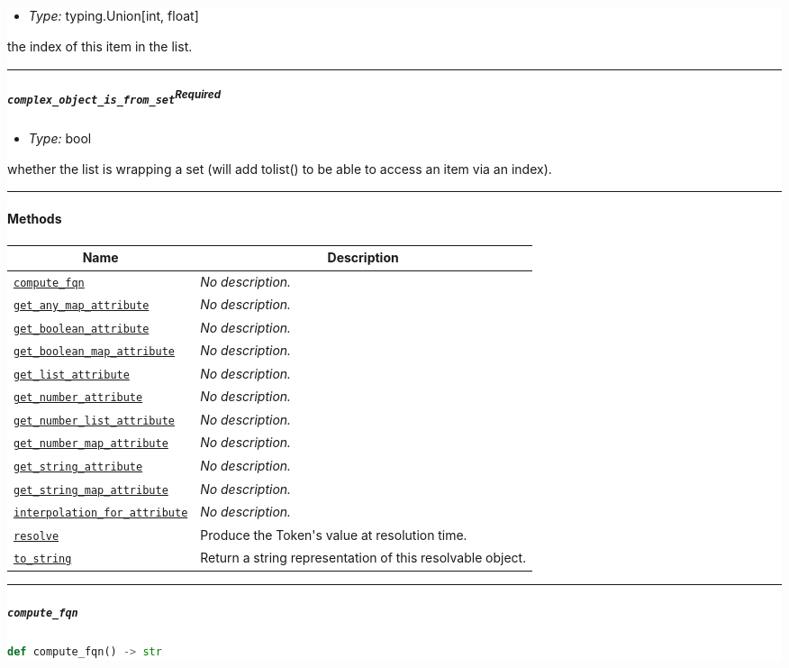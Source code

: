 - *Type:* typing.Union[int, float]

the index of this item in the list.

---

##### `complex_object_is_from_set`<sup>Required</sup> <a name="complex_object_is_from_set" id="@cdktf/provider-cloudflare.dataCloudflareZeroTrustDlpEntries.DataCloudflareZeroTrustDlpEntriesResultOutputReference.Initializer.parameter.complexObjectIsFromSet"></a>

- *Type:* bool

whether the list is wrapping a set (will add tolist() to be able to access an item via an index).

---

#### Methods <a name="Methods" id="Methods"></a>

| **Name** | **Description** |
| --- | --- |
| <code><a href="#@cdktf/provider-cloudflare.dataCloudflareZeroTrustDlpEntries.DataCloudflareZeroTrustDlpEntriesResultOutputReference.computeFqn">compute_fqn</a></code> | *No description.* |
| <code><a href="#@cdktf/provider-cloudflare.dataCloudflareZeroTrustDlpEntries.DataCloudflareZeroTrustDlpEntriesResultOutputReference.getAnyMapAttribute">get_any_map_attribute</a></code> | *No description.* |
| <code><a href="#@cdktf/provider-cloudflare.dataCloudflareZeroTrustDlpEntries.DataCloudflareZeroTrustDlpEntriesResultOutputReference.getBooleanAttribute">get_boolean_attribute</a></code> | *No description.* |
| <code><a href="#@cdktf/provider-cloudflare.dataCloudflareZeroTrustDlpEntries.DataCloudflareZeroTrustDlpEntriesResultOutputReference.getBooleanMapAttribute">get_boolean_map_attribute</a></code> | *No description.* |
| <code><a href="#@cdktf/provider-cloudflare.dataCloudflareZeroTrustDlpEntries.DataCloudflareZeroTrustDlpEntriesResultOutputReference.getListAttribute">get_list_attribute</a></code> | *No description.* |
| <code><a href="#@cdktf/provider-cloudflare.dataCloudflareZeroTrustDlpEntries.DataCloudflareZeroTrustDlpEntriesResultOutputReference.getNumberAttribute">get_number_attribute</a></code> | *No description.* |
| <code><a href="#@cdktf/provider-cloudflare.dataCloudflareZeroTrustDlpEntries.DataCloudflareZeroTrustDlpEntriesResultOutputReference.getNumberListAttribute">get_number_list_attribute</a></code> | *No description.* |
| <code><a href="#@cdktf/provider-cloudflare.dataCloudflareZeroTrustDlpEntries.DataCloudflareZeroTrustDlpEntriesResultOutputReference.getNumberMapAttribute">get_number_map_attribute</a></code> | *No description.* |
| <code><a href="#@cdktf/provider-cloudflare.dataCloudflareZeroTrustDlpEntries.DataCloudflareZeroTrustDlpEntriesResultOutputReference.getStringAttribute">get_string_attribute</a></code> | *No description.* |
| <code><a href="#@cdktf/provider-cloudflare.dataCloudflareZeroTrustDlpEntries.DataCloudflareZeroTrustDlpEntriesResultOutputReference.getStringMapAttribute">get_string_map_attribute</a></code> | *No description.* |
| <code><a href="#@cdktf/provider-cloudflare.dataCloudflareZeroTrustDlpEntries.DataCloudflareZeroTrustDlpEntriesResultOutputReference.interpolationForAttribute">interpolation_for_attribute</a></code> | *No description.* |
| <code><a href="#@cdktf/provider-cloudflare.dataCloudflareZeroTrustDlpEntries.DataCloudflareZeroTrustDlpEntriesResultOutputReference.resolve">resolve</a></code> | Produce the Token's value at resolution time. |
| <code><a href="#@cdktf/provider-cloudflare.dataCloudflareZeroTrustDlpEntries.DataCloudflareZeroTrustDlpEntriesResultOutputReference.toString">to_string</a></code> | Return a string representation of this resolvable object. |

---

##### `compute_fqn` <a name="compute_fqn" id="@cdktf/provider-cloudflare.dataCloudflareZeroTrustDlpEntries.DataCloudflareZeroTrustDlpEntriesResultOutputReference.computeFqn"></a>

```python
def compute_fqn() -> str
```
